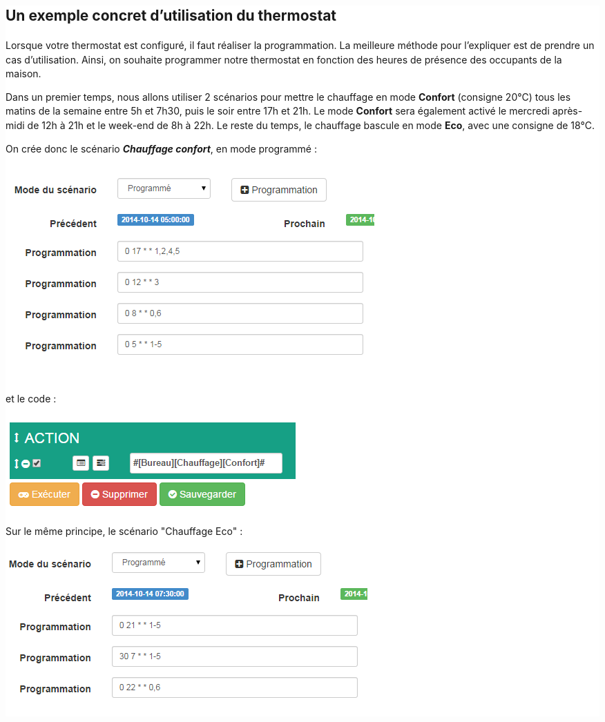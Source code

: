 ## Un exemple concret d’utilisation du thermostat

Lorsque votre thermostat est configuré, il faut réaliser la programmation. La meilleure méthode pour l’expliquer est de prendre un cas d’utilisation. Ainsi, on souhaite programmer notre thermostat en fonction des heures de présence des occupants de la maison.

Dans un premier temps, nous allons utiliser 2 scénarios pour mettre le chauffage en mode **Confort** (consigne 20°C) tous les matins de la semaine entre 5h et 7h30, puis le soir entre 17h et 21h. Le mode **Confort** sera également activé le mercredi après-midi de 12h à 21h et le week-end de 8h à 22h. Le reste du temps, le chauffage bascule en mode **Eco**, avec une consigne de 18°C.

On crée donc le scénario ***Chauffage confort***, en mode programmé :

![Scénario programmé](./images/thermostat11.png)

et le code :

![Scenario mode confort](./images/scenarioconfort.png)

Sur le même principe, le scénario "Chauffage Eco" :

![Scénario programmé en mode Eco](./images/thermostat13.png)
